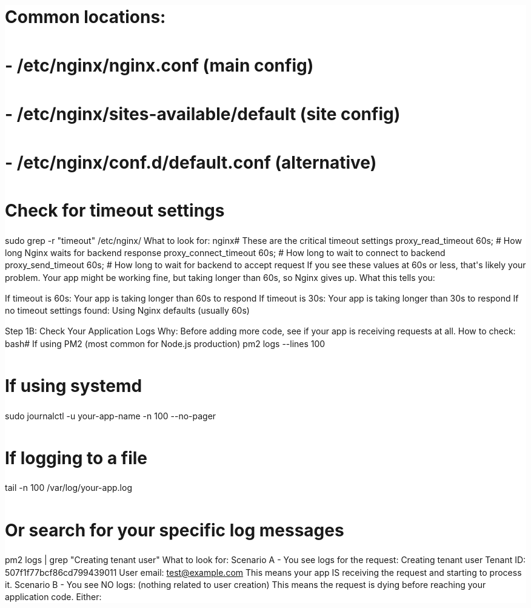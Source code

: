 # Common locations:
# - /etc/nginx/nginx.conf (main config)
# - /etc/nginx/sites-available/default (site config)
# - /etc/nginx/conf.d/default.conf (alternative)

# Check for timeout settings
sudo grep -r "timeout" /etc/nginx/
What to look for:
nginx# These are the critical timeout settings
proxy_read_timeout 60s;      # How long Nginx waits for backend response
proxy_connect_timeout 60s;   # How long to wait to connect to backend
proxy_send_timeout 60s;      # How long to wait for backend to accept request
If you see these values at 60s or less, that's likely your problem. Your app might be working fine, but taking longer than 60s, so Nginx gives up.
What this tells you:

If timeout is 60s: Your app is taking longer than 60s to respond
If timeout is 30s: Your app is taking longer than 30s to respond
If no timeout settings found: Using Nginx defaults (usually 60s)


Step 1B: Check Your Application Logs
Why: Before adding more code, see if your app is receiving requests at all.
How to check:
bash# If using PM2 (most common for Node.js production)
pm2 logs --lines 100

# If using systemd
sudo journalctl -u your-app-name -n 100 --no-pager

# If logging to a file
tail -n 100 /var/log/your-app.log

# Or search for your specific log messages
pm2 logs | grep "Creating tenant user"
What to look for:
Scenario A - You see logs for the request:
Creating tenant user
Tenant ID: 507f1f77bcf86cd799439011
User email: test@example.com
This means your app IS receiving the request and starting to process it.
Scenario B - You see NO logs:
(nothing related to user creation)
This means the request is dying before reaching your application code. Either:
